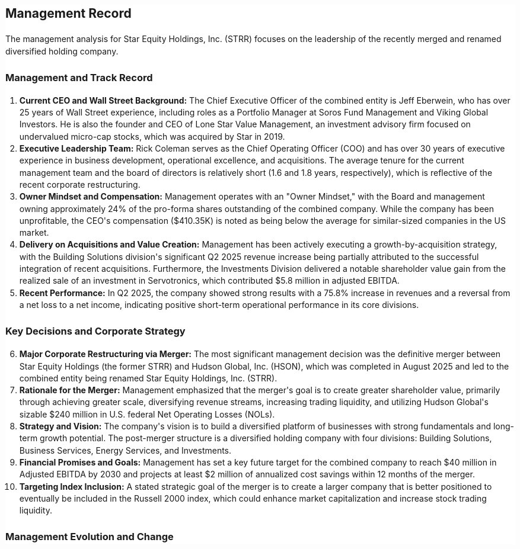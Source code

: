 
## Management Record

The management analysis for Star Equity Holdings, Inc. (STRR) focuses on the leadership of the recently merged and renamed diversified holding company.

### Management and Track Record

1.  **Current CEO and Wall Street Background:** The Chief Executive Officer of the combined entity is Jeff Eberwein, who has over 25 years of Wall Street experience, including roles as a Portfolio Manager at Soros Fund Management and Viking Global Investors. He is also the founder and CEO of Lone Star Value Management, an investment advisory firm focused on undervalued micro-cap stocks, which was acquired by Star in 2019.
2.  **Executive Leadership Team:** Rick Coleman serves as the Chief Operating Officer (COO) and has over 30 years of executive experience in business development, operational excellence, and acquisitions. The average tenure for the current management team and the board of directors is relatively short (1.6 and 1.8 years, respectively), which is reflective of the recent corporate restructuring.
3.  **Owner Mindset and Compensation:** Management operates with an "Owner Mindset," with the Board and management owning approximately 24% of the pro-forma shares outstanding of the combined company. While the company has been unprofitable, the CEO's compensation (\$410.35K) is noted as being below the average for similar-sized companies in the US market.
4.  **Delivery on Acquisitions and Value Creation:** Management has been actively executing a growth-by-acquisition strategy, with the Building Solutions division's significant Q2 2025 revenue increase being partially attributed to the successful integration of recent acquisitions. Furthermore, the Investments Division delivered a notable shareholder value gain from the realized sale of an investment in Servotronics, which contributed \$5.8 million in adjusted EBITDA.
5.  **Recent Performance:** In Q2 2025, the company showed strong results with a 75.8% increase in revenues and a reversal from a net loss to a net income, indicating positive short-term operational performance in its core divisions.

### Key Decisions and Corporate Strategy

6.  **Major Corporate Restructuring via Merger:** The most significant management decision was the definitive merger between Star Equity Holdings (the former STRR) and Hudson Global, Inc. (HSON), which was completed in August 2025 and led to the combined entity being renamed Star Equity Holdings, Inc. (STRR).
7.  **Rationale for the Merger:** Management emphasized that the merger's goal is to create greater shareholder value, primarily through achieving greater scale, diversifying revenue streams, increasing trading liquidity, and utilizing Hudson Global's sizable \$240 million in U.S. federal Net Operating Losses (NOLs).
8.  **Strategy and Vision:** The company's vision is to build a diversified platform of businesses with strong fundamentals and long-term growth potential. The post-merger structure is a diversified holding company with four divisions: Building Solutions, Business Services, Energy Services, and Investments.
9.  **Financial Promises and Goals:** Management has set a key future target for the combined company to reach \$40 million in Adjusted EBITDA by 2030 and projects at least \$2 million of annualized cost savings within 12 months of the merger.
10. **Targeting Index Inclusion:** A stated strategic goal of the merger is to create a larger company that is better positioned to eventually be included in the Russell 2000 index, which could enhance market capitalization and increase stock trading liquidity.

### Management Evolution and Change

